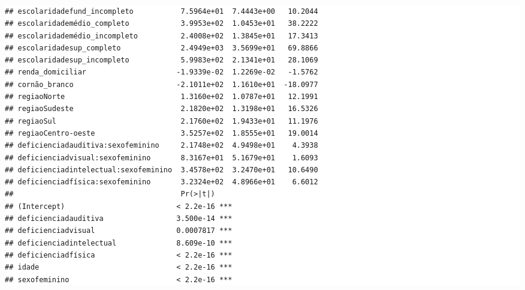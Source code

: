     ## escolaridadefund_incompleto           7.5964e+01  7.4443e+00   10.2044
    ## escolaridademédio_completo            3.9953e+02  1.0453e+01   38.2222
    ## escolaridademédio_incompleto          2.4008e+02  1.3845e+01   17.3413
    ## escolaridadesup_completo              2.4949e+03  3.5699e+01   69.8866
    ## escolaridadesup_incompleto            5.9983e+02  2.1341e+01   28.1069
    ## renda_domiciliar                     -1.9339e-02  1.2269e-02   -1.5762
    ## cornão_branco                        -2.1011e+02  1.1610e+01  -18.0977
    ## regiaoNorte                           1.3160e+02  1.0787e+01   12.1991
    ## regiaoSudeste                         2.1820e+02  1.3198e+01   16.5326
    ## regiaoSul                             2.1760e+02  1.9433e+01   11.1976
    ## regiaoCentro-oeste                    3.5257e+02  1.8555e+01   19.0014
    ## deficienciadauditiva:sexofeminino     2.1748e+02  4.9498e+01    4.3938
    ## deficienciadvisual:sexofeminino       8.3167e+01  5.1679e+01    1.6093
    ## deficienciadintelectual:sexofeminino  3.4578e+02  3.2470e+01   10.6490
    ## deficienciadfísica:sexofeminino       3.2324e+02  4.8966e+01    6.6012
    ##                                       Pr(>|t|)    
    ## (Intercept)                          < 2.2e-16 ***
    ## deficienciadauditiva                 3.500e-14 ***
    ## deficienciadvisual                   0.0007817 ***
    ## deficienciadintelectual              8.609e-10 ***
    ## deficienciadfísica                   < 2.2e-16 ***
    ## idade                                < 2.2e-16 ***
    ## sexofeminino                         < 2.2e-16 ***